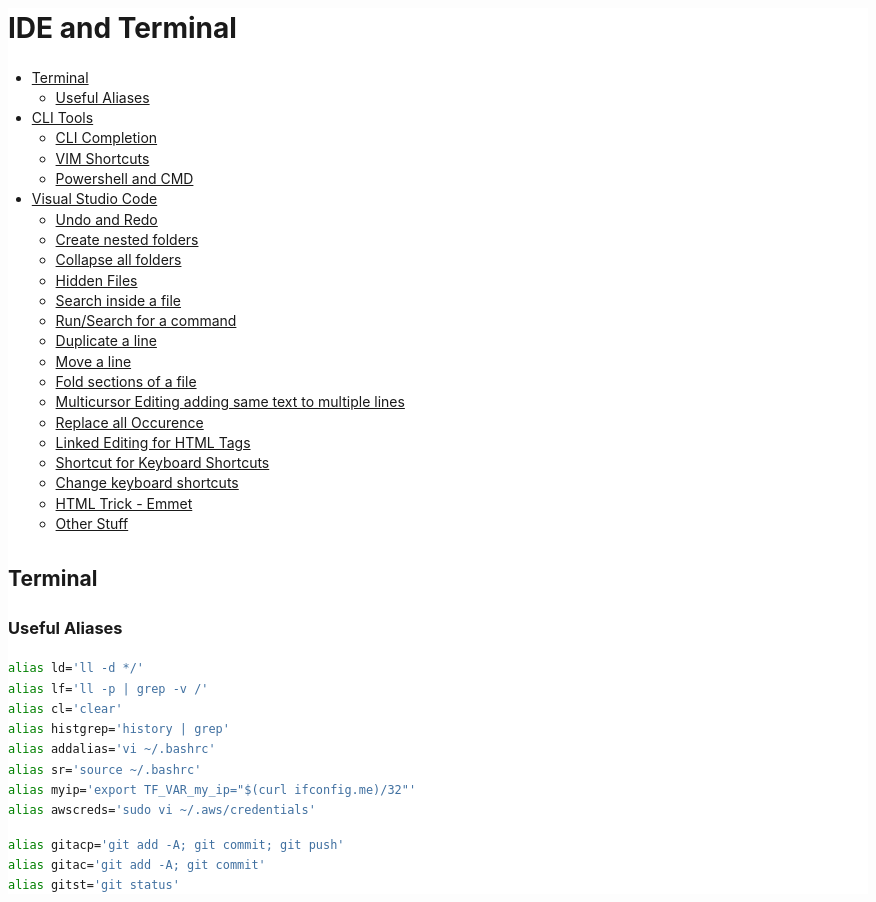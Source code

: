 
# IDE and Terminal 



- [Terminal](#terminal)
    - [Useful Aliases](#useful-aliases)
- [CLI Tools](#cli-tools)
    - [CLI Completion](#cli-completion)
    - [VIM Shortcuts](#vim-shortcuts)
    - [Powershell and CMD](#powershell-and-cmd)
- [Visual Studio Code](#visual-studio-code)
    - [Undo and Redo](#undo-and-redo)
    - [Create nested folders](#create-nested-folders)
    - [Collapse all folders](#collapse-all-folders)
    - [Hidden Files](#hidden-files)
    - [Search inside a file](#search-inside-a-file)
    - [Run/Search for a command](#runsearch-for-a-command)
    - [Duplicate a line](#duplicate-a-line)
    - [Move a line](#move-a-line)
    - [Fold sections of a file](#fold-sections-of-a-file)
    - [Multicursor Editing adding same text to multiple lines](#multicursor-editing-adding-same-text-to-multiple-lines)
    - [Replace all Occurence](#replace-all-occurence)
    - [Linked Editing for HTML Tags](#linked-editing-for-html-tags)
    - [Shortcut for Keyboard Shortcuts](#shortcut-for-keyboard-shortcuts)
    - [Change keyboard shortcuts](#change-keyboard-shortcuts)
    - [HTML Trick - Emmet](#html-trick---emmet)
    - [Other Stuff](#other-stuff)




## Terminal 

### Useful Aliases

```bash
alias ld='ll -d */'
alias lf='ll -p | grep -v /'
alias cl='clear'
alias histgrep='history | grep' 
alias addalias='vi ~/.bashrc'
alias sr='source ~/.bashrc'
alias myip='export TF_VAR_my_ip="$(curl ifconfig.me)/32"'
alias awscreds='sudo vi ~/.aws/credentials'
```
```bash
alias gitacp='git add -A; git commit; git push'
alias gitac='git add -A; git commit'
alias gitst='git status' 
```
